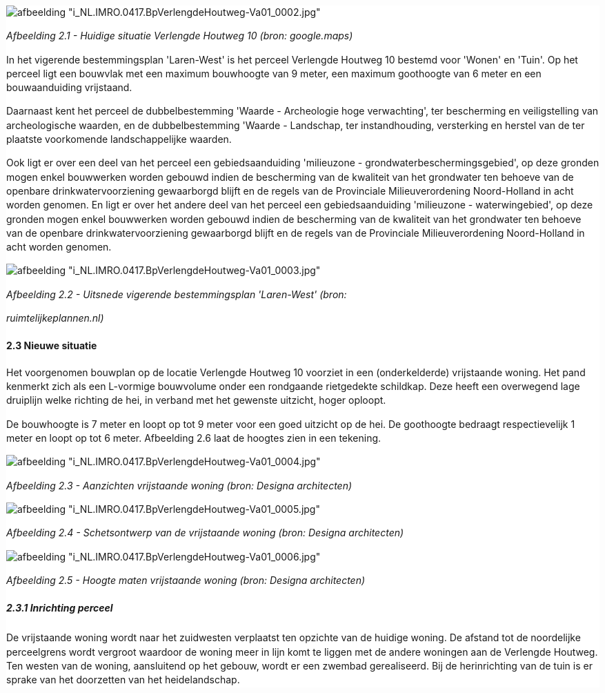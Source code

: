 ![afbeelding "i_NL.IMRO.0417.BpVerlengdeHoutweg-Va01_0002.jpg"](i_NL.IMRO.0417.BpVerlengdeHoutweg-Va01_0002.jpg)

*Afbeelding 2\.1 \- Huidige situatie Verlengde Houtweg 10 (bron: google.maps)*

In het vigerende bestemmingsplan 'Laren\-West' is het perceel Verlengde Houtweg 10 bestemd voor 'Wonen' en 'Tuin'. Op het perceel ligt een bouwvlak met een maximum bouwhoogte van 9 meter, een maximum goothoogte van 6 meter en een bouwaanduiding vrijstaand.

Daarnaast kent het perceel de dubbelbestemming 'Waarde \- Archeologie hoge verwachting', ter bescherming en veiligstelling van archeologische waarden, en de dubbelbestemming 'Waarde \- Landschap, ter instandhouding, versterking en herstel van de ter plaatste voorkomende landschappelijke waarden.

Ook ligt er over een deel van het perceel een gebiedsaanduiding 'milieuzone \- grondwaterbeschermingsgebied', op deze gronden mogen enkel bouwwerken worden gebouwd indien de bescherming van de kwaliteit van het grondwater ten behoeve van de openbare drinkwatervoorziening gewaarborgd blijft en de regels van de Provinciale Milieuverordening Noord\-Holland in acht worden genomen. En ligt er over het andere deel van het perceel een gebiedsaanduiding 'milieuzone \- waterwingebied', op deze gronden mogen enkel bouwwerken worden gebouwd indien de bescherming van de kwaliteit van het grondwater ten behoeve van de openbare drinkwatervoorziening gewaarborgd blijft en de regels van de Provinciale Milieuverordening Noord\-Holland in acht worden genomen.

![afbeelding "i_NL.IMRO.0417.BpVerlengdeHoutweg-Va01_0003.jpg"](i_NL.IMRO.0417.BpVerlengdeHoutweg-Va01_0003.jpg)

*Afbeelding 2\.2 \- Uitsnede vigerende bestemmingsplan 'Laren\-West' (bron:*

*ruimtelijkeplannen.nl)*

#### 2\.3 Nieuwe situatie

Het voorgenomen bouwplan op de locatie Verlengde Houtweg 10 voorziet in een (onderkelderde) vrijstaande woning. Het pand kenmerkt zich als een L\-vormige bouwvolume onder een rondgaande rietgedekte schildkap. Deze heeft een overwegend lage druiplijn welke richting de hei, in verband met het gewenste uitzicht, hoger oploopt.

De bouwhoogte is 7 meter en loopt op tot 9 meter voor een goed uitzicht op de hei. De goothoogte bedraagt respectievelijk 1 meter en loopt op tot 6 meter. Afbeelding 2\.6 laat de hoogtes zien in een tekening.

![afbeelding "i_NL.IMRO.0417.BpVerlengdeHoutweg-Va01_0004.jpg"](i_NL.IMRO.0417.BpVerlengdeHoutweg-Va01_0004.jpg)

*Afbeelding 2\.3 \- Aanzichten vrijstaande woning (bron: Designa architecten)*

![afbeelding "i_NL.IMRO.0417.BpVerlengdeHoutweg-Va01_0005.jpg"](i_NL.IMRO.0417.BpVerlengdeHoutweg-Va01_0005.jpg)

*Afbeelding 2\.4 \- Schetsontwerp van de vrijstaande woning (bron: Designa architecten)*

![afbeelding "i_NL.IMRO.0417.BpVerlengdeHoutweg-Va01_0006.jpg"](i_NL.IMRO.0417.BpVerlengdeHoutweg-Va01_0006.jpg)

*Afbeelding 2\.5 \- Hoogte maten vrijstaande woning (bron: Designa architecten)*

##### 2\.3\.1 Inrichting perceel

De vrijstaande woning wordt naar het zuidwesten verplaatst ten opzichte van de huidige woning. De afstand tot de noordelijke perceelgrens wordt vergroot waardoor de woning meer in lijn komt te liggen met de andere woningen aan de Verlengde Houtweg. Ten westen van de woning, aansluitend op het gebouw, wordt er een zwembad gerealiseerd. Bij de herinrichting van de tuin is er sprake van het doorzetten van het heidelandschap.
